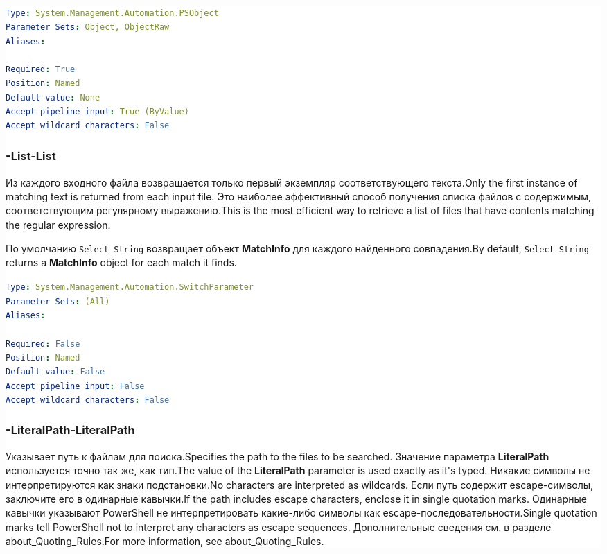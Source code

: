 ```yaml
Type: System.Management.Automation.PSObject
Parameter Sets: Object, ObjectRaw
Aliases:

Required: True
Position: Named
Default value: None
Accept pipeline input: True (ByValue)
Accept wildcard characters: False
```

### <span data-ttu-id="8a67c-296">-List</span><span class="sxs-lookup"><span data-stu-id="8a67c-296">-List</span></span>

<span data-ttu-id="8a67c-297">Из каждого входного файла возвращается только первый экземпляр соответствующего текста.</span><span class="sxs-lookup"><span data-stu-id="8a67c-297">Only the first instance of matching text is returned from each input file.</span></span> <span data-ttu-id="8a67c-298">Это наиболее эффективный способ получения списка файлов с содержимым, соответствующим регулярному выражению.</span><span class="sxs-lookup"><span data-stu-id="8a67c-298">This is the most efficient way to retrieve a list of files that have contents matching the regular expression.</span></span>

<span data-ttu-id="8a67c-299">По умолчанию `Select-String` возвращает объект **MatchInfo** для каждого найденного совпадения.</span><span class="sxs-lookup"><span data-stu-id="8a67c-299">By default, `Select-String` returns a **MatchInfo** object for each match it finds.</span></span>

```yaml
Type: System.Management.Automation.SwitchParameter
Parameter Sets: (All)
Aliases:

Required: False
Position: Named
Default value: False
Accept pipeline input: False
Accept wildcard characters: False
```

### <span data-ttu-id="8a67c-300">-LiteralPath</span><span class="sxs-lookup"><span data-stu-id="8a67c-300">-LiteralPath</span></span>

<span data-ttu-id="8a67c-301">Указывает путь к файлам для поиска.</span><span class="sxs-lookup"><span data-stu-id="8a67c-301">Specifies the path to the files to be searched.</span></span> <span data-ttu-id="8a67c-302">Значение параметра **LiteralPath** используется точно так же, как тип.</span><span class="sxs-lookup"><span data-stu-id="8a67c-302">The value of the **LiteralPath** parameter is used exactly as it's typed.</span></span> <span data-ttu-id="8a67c-303">Никакие символы не интерпретируются как знаки подстановки.</span><span class="sxs-lookup"><span data-stu-id="8a67c-303">No characters are interpreted as wildcards.</span></span> <span data-ttu-id="8a67c-304">Если путь содержит escape-символы, заключите его в одинарные кавычки.</span><span class="sxs-lookup"><span data-stu-id="8a67c-304">If the path includes escape characters, enclose it in single quotation marks.</span></span> <span data-ttu-id="8a67c-305">Одинарные кавычки указывают PowerShell не интерпретировать какие-либо символы как escape-последовательности.</span><span class="sxs-lookup"><span data-stu-id="8a67c-305">Single quotation marks tell PowerShell not to interpret any characters as escape sequences.</span></span> <span data-ttu-id="8a67c-306">Дополнительные сведения см. в разделе [about_Quoting_Rules](../Microsoft.Powershell.Core/About/about_Quoting_Rules.md).</span><span class="sxs-lookup"><span data-stu-id="8a67c-306">For more information, see [about_Quoting_Rules](../Microsoft.Powershell.Core/About/about_Quoting_Rules.md).</span></span>
